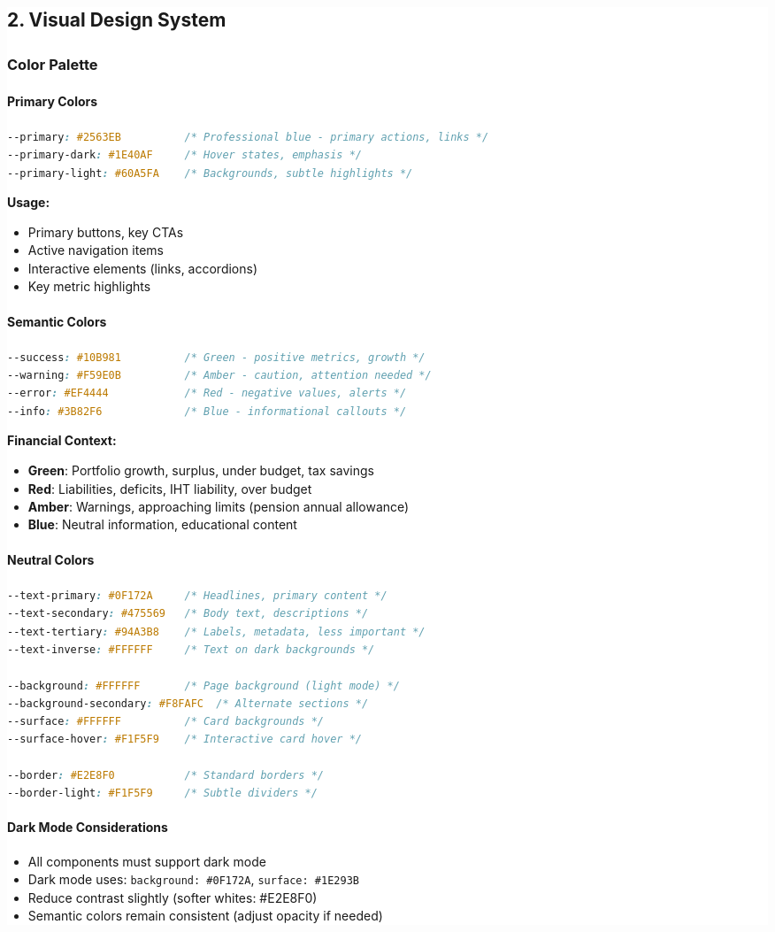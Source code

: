 
## 2. Visual Design System

### Color Palette

#### Primary Colors
```css
--primary: #2563EB          /* Professional blue - primary actions, links */
--primary-dark: #1E40AF     /* Hover states, emphasis */
--primary-light: #60A5FA    /* Backgrounds, subtle highlights */
```

**Usage:**
- Primary buttons, key CTAs
- Active navigation items
- Interactive elements (links, accordions)
- Key metric highlights

#### Semantic Colors
```css
--success: #10B981          /* Green - positive metrics, growth */
--warning: #F59E0B          /* Amber - caution, attention needed */
--error: #EF4444            /* Red - negative values, alerts */
--info: #3B82F6             /* Blue - informational callouts */
```

**Financial Context:**
- **Green**: Portfolio growth, surplus, under budget, tax savings
- **Red**: Liabilities, deficits, IHT liability, over budget
- **Amber**: Warnings, approaching limits (pension annual allowance)
- **Blue**: Neutral information, educational content

#### Neutral Colors
```css
--text-primary: #0F172A     /* Headlines, primary content */
--text-secondary: #475569   /* Body text, descriptions */
--text-tertiary: #94A3B8    /* Labels, metadata, less important */
--text-inverse: #FFFFFF     /* Text on dark backgrounds */

--background: #FFFFFF       /* Page background (light mode) */
--background-secondary: #F8FAFC  /* Alternate sections */
--surface: #FFFFFF          /* Card backgrounds */
--surface-hover: #F1F5F9    /* Interactive card hover */

--border: #E2E8F0           /* Standard borders */
--border-light: #F1F5F9     /* Subtle dividers */
```

#### Dark Mode Considerations
- All components must support dark mode
- Dark mode uses: `background: #0F172A`, `surface: #1E293B`
- Reduce contrast slightly (softer whites: #E2E8F0)
- Semantic colors remain consistent (adjust opacity if needed)
